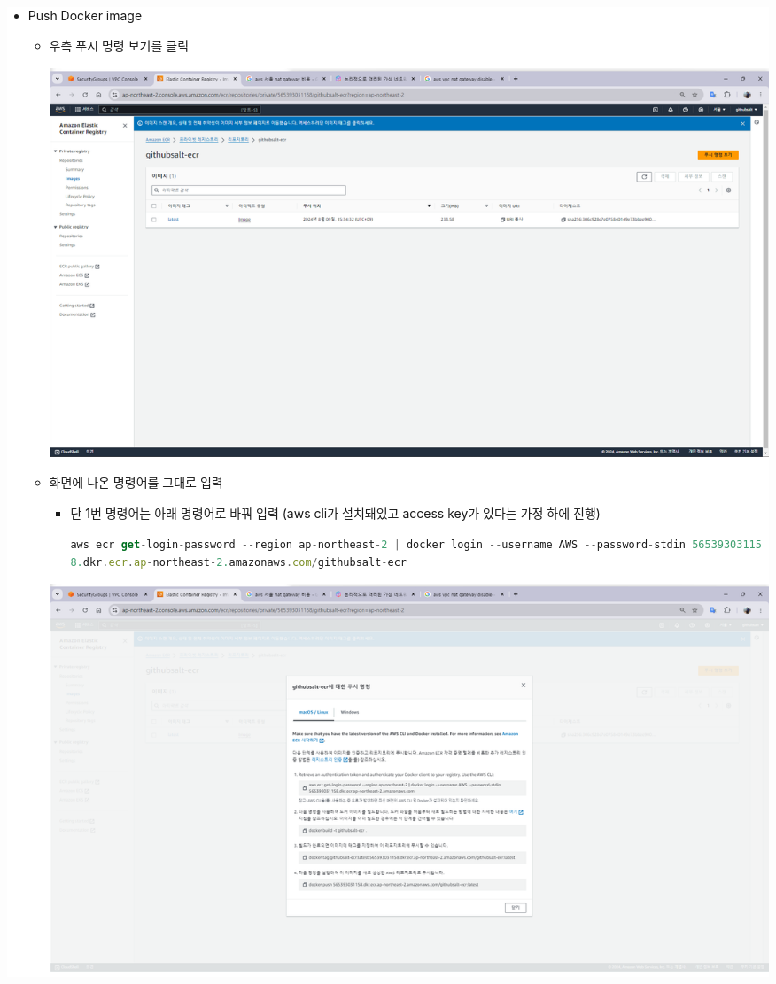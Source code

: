 - Push Docker image
    - 우측 푸시 명령 보기를 클릭
        
        ![image](/assets/img/photos/SpringBootECS/4.png)
        
    - 화면에 나온 명령어를 그대로 입력
        - 단 1번 명령어는 아래 명령어로 바꿔 입력 (aws cli가 설치돼있고 access key가 있다는 가정 하에 진행)
            
            ```jsx
            aws ecr get-login-password --region ap-northeast-2 | docker login --username AWS --password-stdin 565393031158.dkr.ecr.ap-northeast-2.amazonaws.com/githubsalt-ecr 
            ```
            
        
        ![image](/assets/img/photos/SpringBootECS/5.png)
        